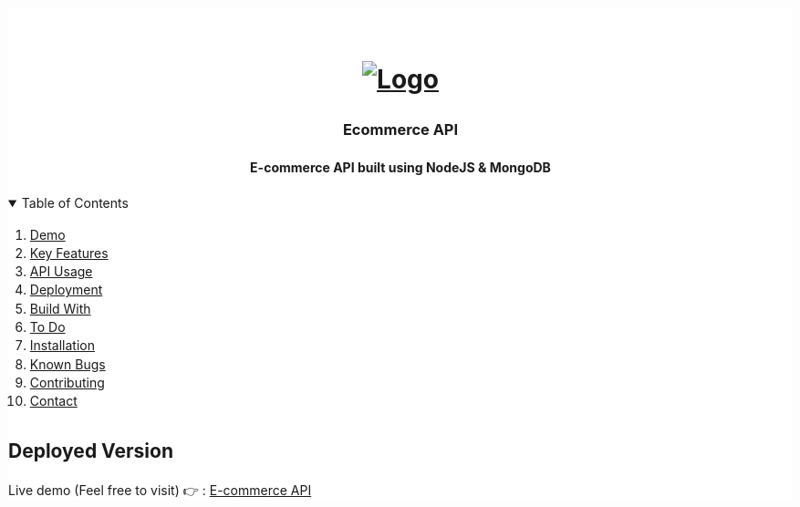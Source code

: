 
<br />
<h1 align="center">
  <a href="https://github.com/Braineanear/EcommerceAPI">
    <img src="https://hackernoon.com/hn-images/1*lAR9Uh_gJ7dp23e0vhy5Hg.png" alt="Logo" width="200" height="200">
  </a>

  <h3 align="center">Ecommerce API</h3>
</h1>

<h4 align="center">E-commerce API built using NodeJS & MongoDB</h4>


<details open="open">
  <summary>Table of Contents</summary>
  <ol>
    <li>
      <a href="#deployed-version">Demo</a>
    </li>
    <li>
      <a href="#key-features">Key Features</a>
    </li>
    <li>
      <a href="#api-usage">API Usage</a>
    </li>
    <li>
      <a href="#deployment">Deployment</a>
    </li>
    <li>
      <a href="#build-with">Build With</a>
    </li>
    <li>
      <a href="#to-do">To Do</a>
    </li>
    <li>
      <a href="#installation">Installation</a>
    </li>
    <li>
      <a href="#known-bugs">Known Bugs</a>
    </li>
    <li>
      <a href="#contributing">Contributing</a>
    </li>
    <li>
      <a href="#contact">Contact</a>
    </li>

  </ol>
</details>

## Deployed Version

Live demo (Feel free to visit) 👉 :  <a href="https://e-commerce-a-p-i.herokuapp.com">E-commerce API</a>
